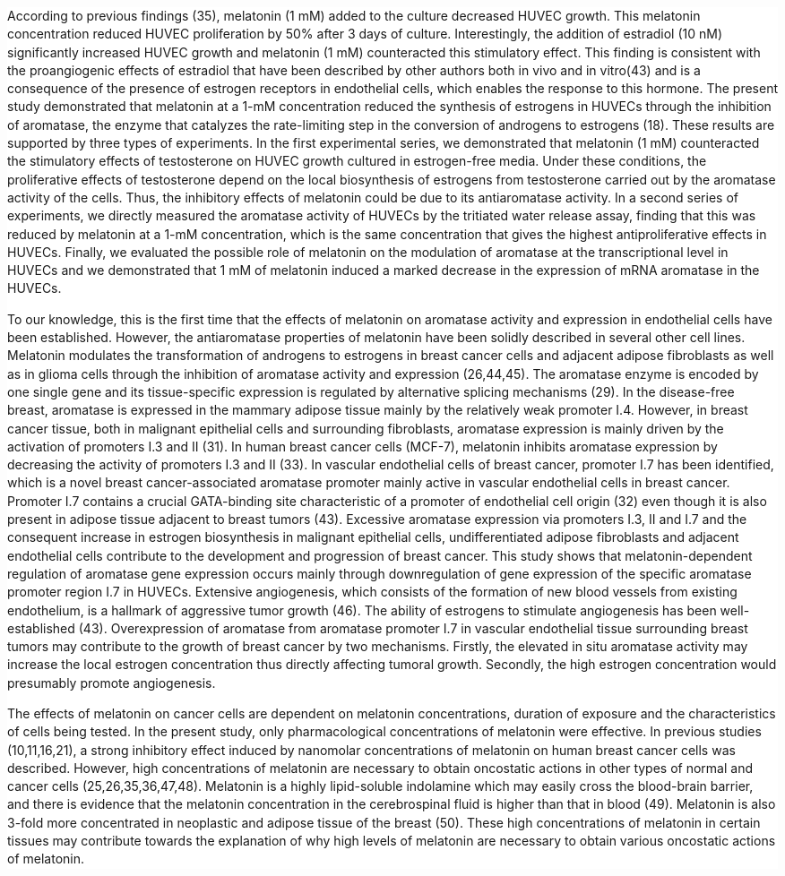 According to previous findings (35), melatonin (1 mM) added to the culture decreased HUVEC growth. This melatonin concentration reduced HUVEC proliferation by 50% after 3 days of culture. Interestingly, the addition of estradiol (10 nM) significantly increased HUVEC growth and melatonin (1 mM) counteracted this stimulatory effect. This finding is consistent with the proangiogenic effects of estradiol that have been described by other authors both in vivo and in vitro(43) and is a consequence of the presence of estrogen receptors in endothelial cells, which enables the response to this hormone. The present study demonstrated that melatonin at a 1-mM concentration reduced the synthesis of estrogens in HUVECs through the inhibition of aromatase, the enzyme that catalyzes the rate-limiting step in the conversion of androgens to estrogens (18). These results are supported by three types of experiments. In the first experimental series, we demonstrated that melatonin (1 mM) counteracted the stimulatory effects of testosterone on HUVEC growth cultured in estrogen-free media. Under these conditions, the proliferative effects of testosterone depend on the local biosynthesis of estrogens from testosterone carried out by the aromatase activity of the cells. Thus, the inhibitory effects of melatonin could be due to its antiaromatase activity. In a second series of experiments, we directly measured the aromatase activity of HUVECs by the tritiated water release assay, finding that this was reduced by melatonin at a 1-mM concentration, which is the same concentration that gives the highest antiproliferative effects in HUVECs. Finally, we evaluated the possible role of melatonin on the modulation of aromatase at the transcriptional level in HUVECs and we demonstrated that 1 mM of melatonin induced a marked decrease in the expression of mRNA aromatase in the HUVECs.

To our knowledge, this is the first time that the effects of melatonin on aromatase activity and expression in endothelial cells have been established. However, the antiaromatase properties of melatonin have been solidly described in several other cell lines. Melatonin modulates the transformation of androgens to estrogens in breast cancer cells and adjacent adipose fibroblasts as well as in glioma cells through the inhibition of aromatase activity and expression (26,44,45). The aromatase enzyme is encoded by one single gene and its tissue-specific expression is regulated by alternative splicing mechanisms (29). In the disease-free breast, aromatase is expressed in the mammary adipose tissue mainly by the relatively weak promoter I.4. However, in breast cancer tissue, both in malignant epithelial cells and surrounding fibroblasts, aromatase expression is mainly driven by the activation of promoters I.3 and II (31). In human breast cancer cells (MCF-7), melatonin inhibits aromatase expression by decreasing the activity of promoters I.3 and II (33). In vascular endothelial cells of breast cancer, promoter I.7 has been identified, which is a novel breast cancer-associated aromatase promoter mainly active in vascular endothelial cells in breast cancer. Promoter I.7 contains a crucial GATA-binding site characteristic of a promoter of endothelial cell origin (32) even though it is also present in adipose tissue adjacent to breast tumors (43). Excessive aromatase expression via promoters I.3, II and I.7 and the consequent increase in estrogen biosynthesis in malignant epithelial cells, undifferentiated adipose fibroblasts and adjacent endothelial cells contribute to the development and progression of breast cancer. This study shows that melatonin-dependent regulation of aromatase gene expression occurs mainly through downregulation of gene expression of the specific aromatase promoter region I.7 in HUVECs. Extensive angiogenesis, which consists of the formation of new blood vessels from existing endothelium, is a hallmark of aggressive tumor growth (46). The ability of estrogens to stimulate angiogenesis has been well-established (43). Overexpression of aromatase from aromatase promoter I.7 in vascular endothelial tissue surrounding breast tumors may contribute to the growth of breast cancer by two mechanisms. Firstly, the elevated in situ aromatase activity may increase the local estrogen concentration thus directly affecting tumoral growth. Secondly, the high estrogen concentration would presumably promote angiogenesis.

The effects of melatonin on cancer cells are dependent on melatonin concentrations, duration of exposure and the characteristics of cells being tested. In the present study, only pharmacological concentrations of melatonin were effective. In previous studies (10,11,16,21), a strong inhibitory effect induced by nanomolar concentrations of melatonin on human breast cancer cells was described. However, high concentrations of melatonin are necessary to obtain oncostatic actions in other types of normal and cancer cells (25,26,35,36,47,48). Melatonin is a highly lipid-soluble indolamine which may easily cross the blood-brain barrier, and there is evidence that the melatonin concentration in the cerebrospinal fluid is higher than that in blood (49). Melatonin is also 3-fold more concentrated in neoplastic and adipose tissue of the breast (50). These high concentrations of melatonin in certain tissues may contribute towards the explanation of why high levels of melatonin are necessary to obtain various oncostatic actions of melatonin.
